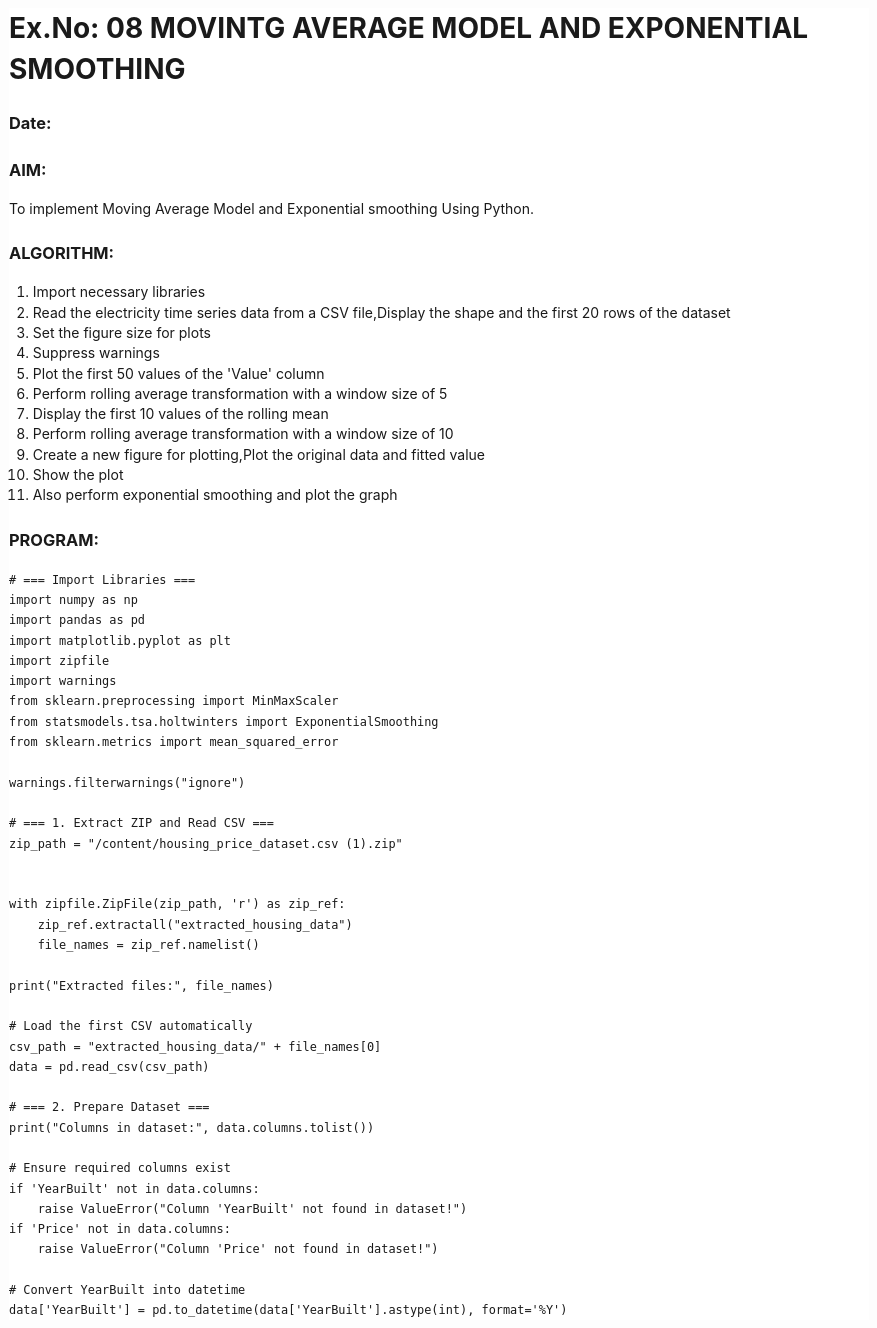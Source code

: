 # Ex.No: 08     MOVINTG AVERAGE MODEL AND EXPONENTIAL SMOOTHING
### Date: 


### AIM:
To implement Moving Average Model and Exponential smoothing Using Python.
### ALGORITHM:
1. Import necessary libraries
2. Read the electricity time series data from a CSV file,Display the shape and the first 20 rows of
the dataset
3. Set the figure size for plots
4. Suppress warnings
5. Plot the first 50 values of the 'Value' column
6. Perform rolling average transformation with a window size of 5
7. Display the first 10 values of the rolling mean
8. Perform rolling average transformation with a window size of 10
9. Create a new figure for plotting,Plot the original data and fitted value
10. Show the plot
11. Also perform exponential smoothing and plot the graph
### PROGRAM:
~~~
# === Import Libraries ===
import numpy as np
import pandas as pd
import matplotlib.pyplot as plt
import zipfile
import warnings
from sklearn.preprocessing import MinMaxScaler
from statsmodels.tsa.holtwinters import ExponentialSmoothing
from sklearn.metrics import mean_squared_error

warnings.filterwarnings("ignore")

# === 1. Extract ZIP and Read CSV ===
zip_path = "/content/housing_price_dataset.csv (1).zip"


with zipfile.ZipFile(zip_path, 'r') as zip_ref:
    zip_ref.extractall("extracted_housing_data")
    file_names = zip_ref.namelist()

print("Extracted files:", file_names)

# Load the first CSV automatically
csv_path = "extracted_housing_data/" + file_names[0]
data = pd.read_csv(csv_path)

# === 2. Prepare Dataset ===
print("Columns in dataset:", data.columns.tolist())

# Ensure required columns exist
if 'YearBuilt' not in data.columns:
    raise ValueError("Column 'YearBuilt' not found in dataset!")
if 'Price' not in data.columns:
    raise ValueError("Column 'Price' not found in dataset!")

# Convert YearBuilt into datetime
data['YearBuilt'] = pd.to_datetime(data['YearBuilt'].astype(int), format='%Y')

~~~